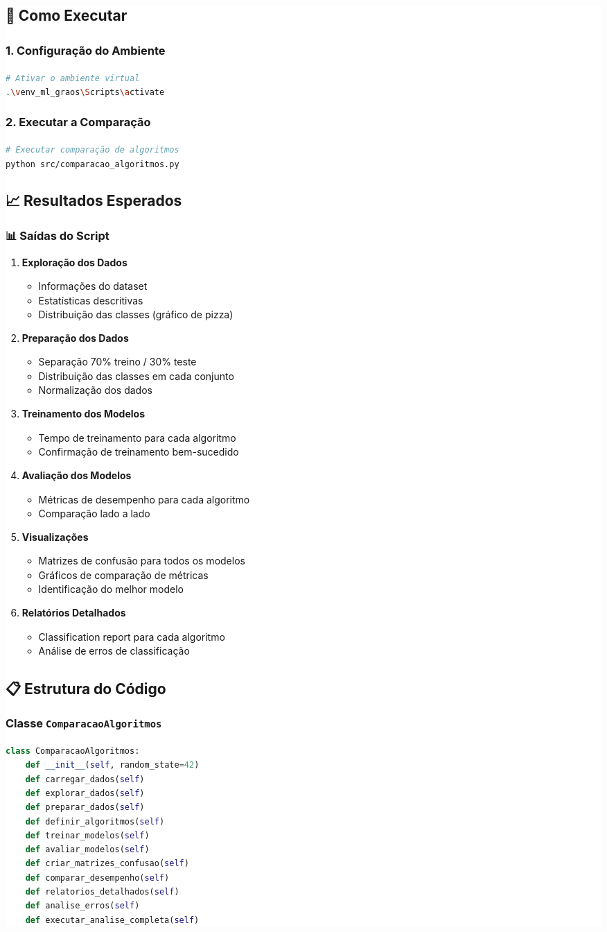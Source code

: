 ## 🚀 Como Executar

### 1. Configuração do Ambiente

```bash
# Ativar o ambiente virtual
.\venv_ml_graos\Scripts\activate
```

### 2. Executar a Comparação

```bash
# Executar comparação de algoritmos
python src/comparacao_algoritmos.py
```

## 📈 Resultados Esperados

### 📊 Saídas do Script

1. **Exploração dos Dados**
   - Informações do dataset
   - Estatísticas descritivas
   - Distribuição das classes (gráfico de pizza)

2. **Preparação dos Dados**
   - Separação 70% treino / 30% teste
   - Distribuição das classes em cada conjunto
   - Normalização dos dados

3. **Treinamento dos Modelos**
   - Tempo de treinamento para cada algoritmo
   - Confirmação de treinamento bem-sucedido

4. **Avaliação dos Modelos**
   - Métricas de desempenho para cada algoritmo
   - Comparação lado a lado

5. **Visualizações**
   - Matrizes de confusão para todos os modelos
   - Gráficos de comparação de métricas
   - Identificação do melhor modelo

6. **Relatórios Detalhados**
   - Classification report para cada algoritmo
   - Análise de erros de classificação

## 📋 Estrutura do Código

### Classe `ComparacaoAlgoritmos`

```python
class ComparacaoAlgoritmos:
    def __init__(self, random_state=42)
    def carregar_dados(self)
    def explorar_dados(self)
    def preparar_dados(self)
    def definir_algoritmos(self)
    def treinar_modelos(self)
    def avaliar_modelos(self)
    def criar_matrizes_confusao(self)
    def comparar_desempenho(self)
    def relatorios_detalhados(self)
    def analise_erros(self)
    def executar_analise_completa(self)
```